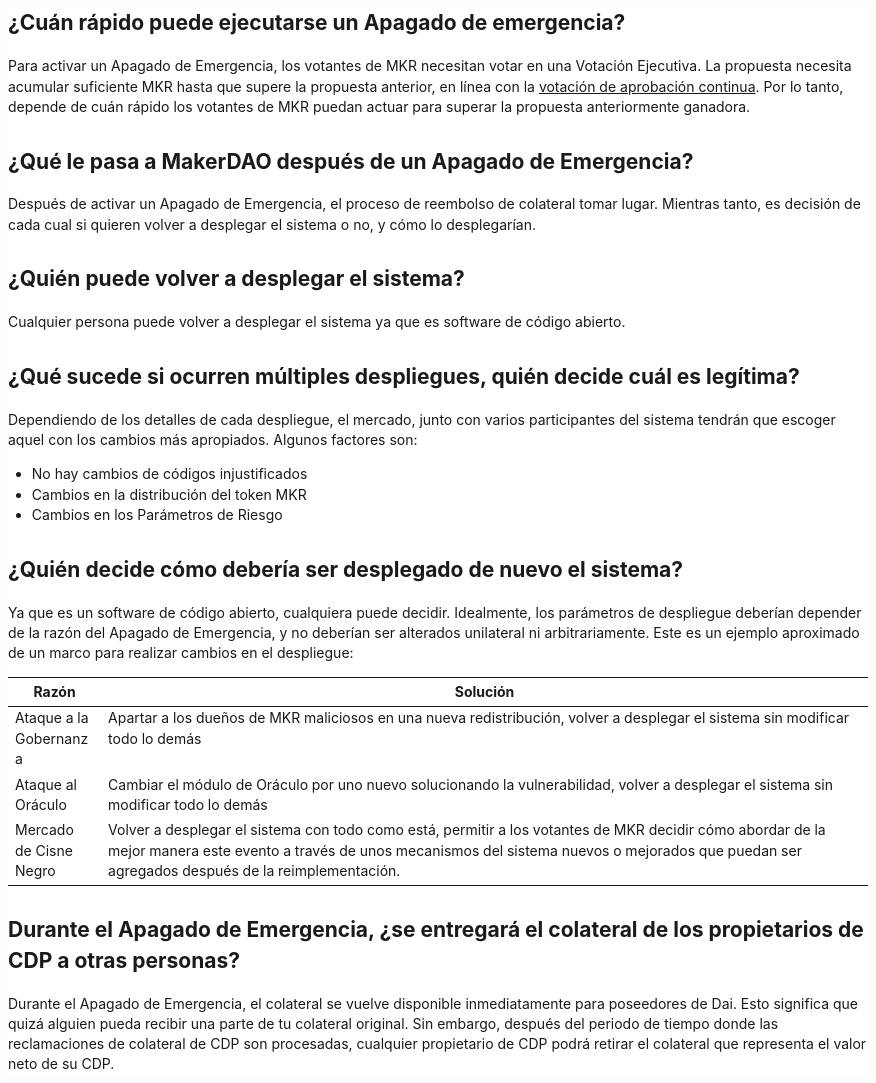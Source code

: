 ## ¿Cuán rápido puede ejecutarse un Apagado de emergencia?

Para activar un Apagado de Emergencia, los votantes de MKR necesitan votar en una Votación Ejecutiva. La propuesta necesita acumular suficiente MKR hasta que supere la propuesta anterior, en línea con la [votación de aprobación continua](https://github.com/makerdao/community/blob/master/faqs/es/governance.md). Por lo tanto, depende de cuán rápido los votantes de MKR puedan actuar para superar la propuesta anteriormente ganadora.

## ¿Qué le pasa a MakerDAO después de un Apagado de Emergencia?

Después de activar un Apagado de Emergencia, el proceso de reembolso de colateral tomar lugar. Mientras tanto, es decisión de cada cual si quieren volver a desplegar el sistema o no, y cómo lo desplegarían.

## ¿Quién puede volver a desplegar el sistema?

Cualquier persona puede volver a desplegar el sistema ya que es software de código abierto.

## ¿Qué sucede si ocurren múltiples despliegues, quién decide cuál es legítima?

Dependiendo de los detalles de cada despliegue, el mercado, junto con varios participantes del sistema tendrán que escoger aquel con los cambios más apropiados. Algunos factores son:

- No hay cambios de códigos injustificados
- Cambios en la distribución del token MKR
- Cambios en los Parámetros de Riesgo

## ¿Quién decide cómo debería ser desplegado de nuevo el sistema?

Ya que es un software de código abierto, cualquiera puede decidir. Idealmente, los parámetros de despliegue deberían depender de la razón del Apagado de Emergencia, y no deberían ser alterados unilateral ni arbitrariamente. Este es un ejemplo aproximado de un marco para realizar cambios en el despliegue:

| Razón | Solución |
| --- | --- |
| Ataque a la Gobernanza | Apartar a los dueños de MKR maliciosos en una nueva redistribución, volver a desplegar el sistema sin modificar todo lo demás |
| Ataque al Oráculo | Cambiar el módulo de Oráculo por uno nuevo solucionando la vulnerabilidad, volver a desplegar el sistema sin modificar todo lo demás |
| Mercado de Cisne Negro | Volver a desplegar el sistema con todo como está, permitir a los votantes de MKR decidir cómo abordar de la mejor manera este evento a través de unos mecanismos del sistema nuevos o mejorados que puedan ser agregados después de la reimplementación. |

## Durante el Apagado de Emergencia, ¿se entregará el colateral de los propietarios de CDP a otras personas?

Durante el Apagado de Emergencia, el colateral se vuelve disponible inmediatamente para poseedores de Dai. Esto significa que quizá alguien pueda recibir una parte de tu colateral original. Sin embargo, después del periodo de tiempo donde las reclamaciones de colateral de CDP son procesadas, cualquier propietario de CDP podrá retirar el colateral que representa el valor neto de su CDP.
